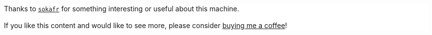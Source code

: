 Thanks to [`sokafr`](https://app.hackthebox.eu/users/19014) for something interesting or useful about this machine.

If you like this content and would like to see more, please consider [buying me a coffee](https://www.buymeacoffee.com/zweilosec)!

